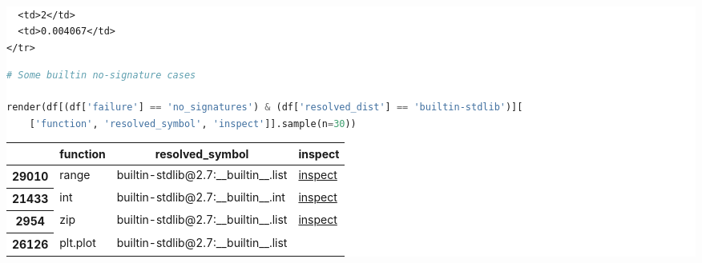       <td>2</td>
      <td>0.004067</td>
    </tr>
  </tbody>
</table>
</div>




```python
# Some builtin no-signature cases

render(df[(df['failure'] == 'no_signatures') & (df['resolved_dist'] == 'builtin-stdlib')][
    ['function', 'resolved_symbol', 'inspect']].sample(n=30))
```




<style  type="text/css" >
</style>  
<table id="T_09683962_3c2c_11e8_ac03_c60018e1c101" > 
<thead>    <tr> 
        <th class="blank level0" ></th> 
        <th class="col_heading level0 col0" >function</th> 
        <th class="col_heading level0 col1" >resolved_symbol</th> 
        <th class="col_heading level0 col2" >inspect</th> 
    </tr></thead> 
<tbody>    <tr> 
        <th id="T_09683962_3c2c_11e8_ac03_c60018e1c101level0_row0" class="row_heading level0 row0" >29010</th> 
        <td id="T_09683962_3c2c_11e8_ac03_c60018e1c101row0_col0" class="data row0 col0" >range</td> 
        <td id="T_09683962_3c2c_11e8_ac03_c60018e1c101row0_col1" class="data row0 col1" >builtin-stdlib@2.7:__builtin__.list</td> 
        <td id="T_09683962_3c2c_11e8_ac03_c60018e1c101row0_col2" class="data row0 col2" ><a href="http://test-6.khulnasoft.com:3031/event?uri=s3%3A//fastnode-segment-callee-tracking/segment-logs/zts0PA8B3o/1522281600000/1522324870503.f293978b622b.1.11.1.1248cb22-2231-4323-92d6-2ee794841863.gz&message_id=2563de5d-566e-4b75-bce5-f3790e0b2689">inspect</a></td> 
    </tr>    <tr> 
        <th id="T_09683962_3c2c_11e8_ac03_c60018e1c101level0_row1" class="row_heading level0 row1" >21433</th> 
        <td id="T_09683962_3c2c_11e8_ac03_c60018e1c101row1_col0" class="data row1 col0" >int</td> 
        <td id="T_09683962_3c2c_11e8_ac03_c60018e1c101row1_col1" class="data row1 col1" >builtin-stdlib@2.7:__builtin__.int</td> 
        <td id="T_09683962_3c2c_11e8_ac03_c60018e1c101row1_col2" class="data row1 col2" ><a href="http://test-6.khulnasoft.com:3031/event?uri=s3%3A//fastnode-segment-callee-tracking/segment-logs/zts0PA8B3o/1522195200000/1522267303769.8e73105bb5ae.1.11.1.e59334e2-6194-4e12-b760-71013a69c1a6.gz&message_id=13cf0a55-bd00-46ab-8029-7befcef75df0">inspect</a></td> 
    </tr>    <tr> 
        <th id="T_09683962_3c2c_11e8_ac03_c60018e1c101level0_row2" class="row_heading level0 row2" >2954</th> 
        <td id="T_09683962_3c2c_11e8_ac03_c60018e1c101row2_col0" class="data row2 col0" >zip</td> 
        <td id="T_09683962_3c2c_11e8_ac03_c60018e1c101row2_col1" class="data row2 col1" >builtin-stdlib@2.7:__builtin__.list</td> 
        <td id="T_09683962_3c2c_11e8_ac03_c60018e1c101row2_col2" class="data row2 col2" ><a href="http://test-6.khulnasoft.com:3031/event?uri=s3%3A//fastnode-segment-callee-tracking/segment-logs/zts0PA8B3o/1522108800000/1522119684698.4d29607d1b44.1.11.1.c5c8dc88-6c69-49b7-ad3e-39af0a5812ca.gz&message_id=0febc040-8da7-447a-a6a6-dede2e5afe63">inspect</a></td> 
    </tr>    <tr> 
        <th id="T_09683962_3c2c_11e8_ac03_c60018e1c101level0_row3" class="row_heading level0 row3" >26126</th> 
        <td id="T_09683962_3c2c_11e8_ac03_c60018e1c101row3_col0" class="data row3 col0" >plt.plot</td> 
        <td id="T_09683962_3c2c_11e8_ac03_c60018e1c101row3_col1" class="data row3 col1" >builtin-stdlib@2.7:__builtin__.list</td> 